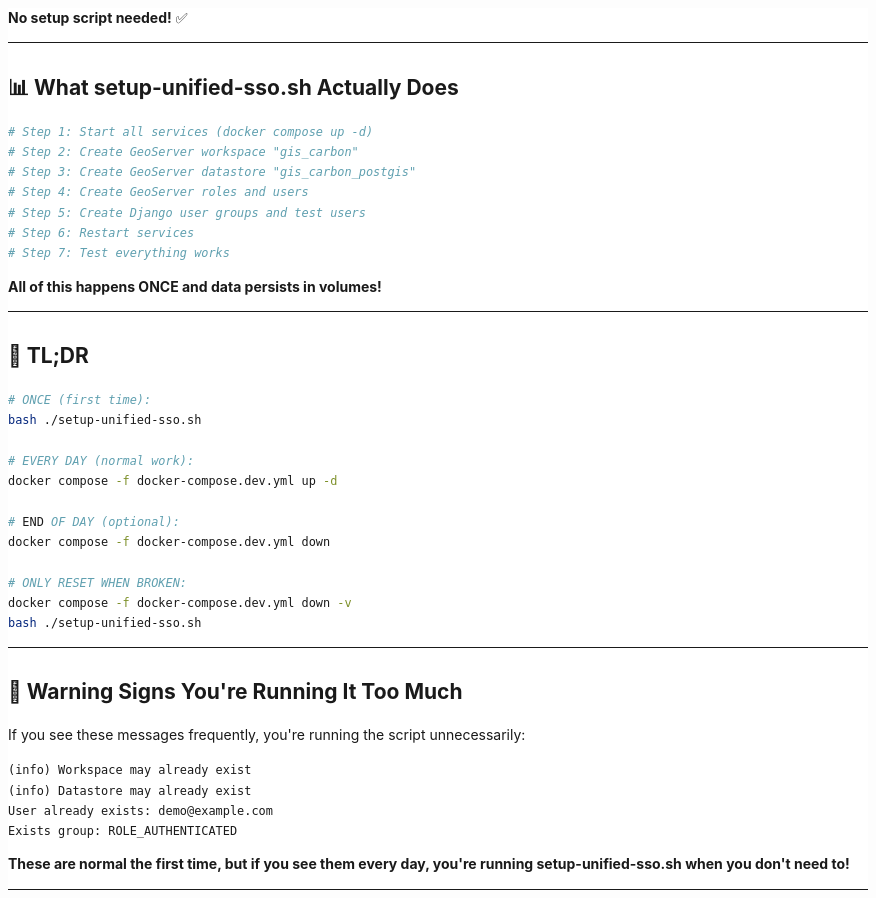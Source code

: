 **No setup script needed!** ✅

---

## 📊 What setup-unified-sso.sh Actually Does

```bash
# Step 1: Start all services (docker compose up -d)
# Step 2: Create GeoServer workspace "gis_carbon"
# Step 3: Create GeoServer datastore "gis_carbon_postgis"  
# Step 4: Create GeoServer roles and users
# Step 5: Create Django user groups and test users
# Step 6: Restart services
# Step 7: Test everything works
```

**All of this happens ONCE and data persists in volumes!**

---

## 🎯 TL;DR

```bash
# ONCE (first time):
bash ./setup-unified-sso.sh

# EVERY DAY (normal work):
docker compose -f docker-compose.dev.yml up -d

# END OF DAY (optional):
docker compose -f docker-compose.dev.yml down

# ONLY RESET WHEN BROKEN:
docker compose -f docker-compose.dev.yml down -v
bash ./setup-unified-sso.sh
```

---

## 🚨 Warning Signs You're Running It Too Much

If you see these messages frequently, you're running the script unnecessarily:

```
(info) Workspace may already exist
(info) Datastore may already exist  
User already exists: demo@example.com
Exists group: ROLE_AUTHENTICATED
```

**These are normal the first time, but if you see them every day, you're running setup-unified-sso.sh when you don't need to!**

---
